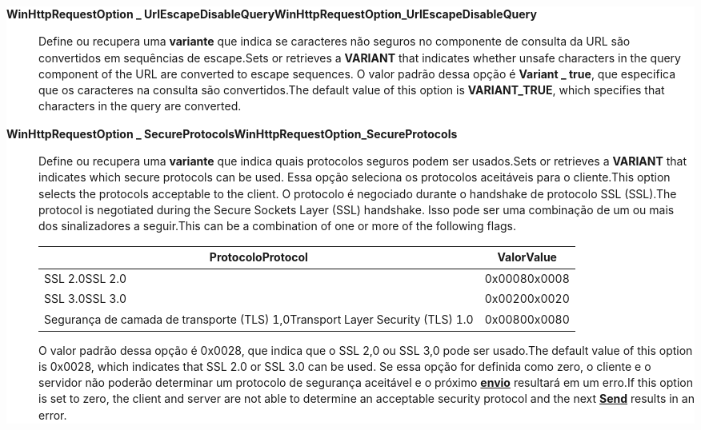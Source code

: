 </dd> <dt>

<span data-ttu-id="c4a72-146"><span id="WinHttpRequestOption_UrlEscapeDisableQuery"></span><span id="winhttprequestoption_urlescapedisablequery"></span><span id="WINHTTPREQUESTOPTION_URLESCAPEDISABLEQUERY"></span>**WinHttpRequestOption \_ UrlEscapeDisableQuery**</span><span class="sxs-lookup"><span data-stu-id="c4a72-146"><span id="WinHttpRequestOption_UrlEscapeDisableQuery"></span><span id="winhttprequestoption_urlescapedisablequery"></span><span id="WINHTTPREQUESTOPTION_URLESCAPEDISABLEQUERY"></span>**WinHttpRequestOption\_UrlEscapeDisableQuery**</span></span>
</dt> <dd>

<span data-ttu-id="c4a72-147">Define ou recupera uma **variante** que indica se caracteres não seguros no componente de consulta da URL são convertidos em sequências de escape.</span><span class="sxs-lookup"><span data-stu-id="c4a72-147">Sets or retrieves a **VARIANT** that indicates whether unsafe characters in the query component of the URL are converted to escape sequences.</span></span> <span data-ttu-id="c4a72-148">O valor padrão dessa opção é **Variant \_ true**, que especifica que os caracteres na consulta são convertidos.</span><span class="sxs-lookup"><span data-stu-id="c4a72-148">The default value of this option is **VARIANT\_TRUE**, which specifies that characters in the query are converted.</span></span>

</dd> <dt>

<span data-ttu-id="c4a72-149"><span id="WinHttpRequestOption_SecureProtocols"></span><span id="winhttprequestoption_secureprotocols"></span><span id="WINHTTPREQUESTOPTION_SECUREPROTOCOLS"></span>**WinHttpRequestOption \_ SecureProtocols**</span><span class="sxs-lookup"><span data-stu-id="c4a72-149"><span id="WinHttpRequestOption_SecureProtocols"></span><span id="winhttprequestoption_secureprotocols"></span><span id="WINHTTPREQUESTOPTION_SECUREPROTOCOLS"></span>**WinHttpRequestOption\_SecureProtocols**</span></span>
</dt> <dd>

<span data-ttu-id="c4a72-150">Define ou recupera uma **variante** que indica quais protocolos seguros podem ser usados.</span><span class="sxs-lookup"><span data-stu-id="c4a72-150">Sets or retrieves a **VARIANT** that indicates which secure protocols can be used.</span></span> <span data-ttu-id="c4a72-151">Essa opção seleciona os protocolos aceitáveis para o cliente.</span><span class="sxs-lookup"><span data-stu-id="c4a72-151">This option selects the protocols acceptable to the client.</span></span> <span data-ttu-id="c4a72-152">O protocolo é negociado durante o handshake de protocolo SSL (SSL).</span><span class="sxs-lookup"><span data-stu-id="c4a72-152">The protocol is negotiated during the Secure Sockets Layer (SSL) handshake.</span></span> <span data-ttu-id="c4a72-153">Isso pode ser uma combinação de um ou mais dos sinalizadores a seguir.</span><span class="sxs-lookup"><span data-stu-id="c4a72-153">This can be a combination of one or more of the following flags.</span></span>



| <span data-ttu-id="c4a72-154">Protocolo</span><span class="sxs-lookup"><span data-stu-id="c4a72-154">Protocol</span></span>                           | <span data-ttu-id="c4a72-155">Valor</span><span class="sxs-lookup"><span data-stu-id="c4a72-155">Value</span></span>  |
|------------------------------------|--------|
| <span data-ttu-id="c4a72-156">SSL 2.0</span><span class="sxs-lookup"><span data-stu-id="c4a72-156">SSL 2.0</span></span>                            | <span data-ttu-id="c4a72-157">0x0008</span><span class="sxs-lookup"><span data-stu-id="c4a72-157">0x0008</span></span> |
| <span data-ttu-id="c4a72-158">SSL 3.0</span><span class="sxs-lookup"><span data-stu-id="c4a72-158">SSL 3.0</span></span>                            | <span data-ttu-id="c4a72-159">0x0020</span><span class="sxs-lookup"><span data-stu-id="c4a72-159">0x0020</span></span> |
| <span data-ttu-id="c4a72-160">Segurança de camada de transporte (TLS) 1,0</span><span class="sxs-lookup"><span data-stu-id="c4a72-160">Transport Layer Security (TLS) 1.0</span></span> | <span data-ttu-id="c4a72-161">0x0080</span><span class="sxs-lookup"><span data-stu-id="c4a72-161">0x0080</span></span> |



 

<span data-ttu-id="c4a72-162">O valor padrão dessa opção é 0x0028, que indica que o SSL 2,0 ou SSL 3,0 pode ser usado.</span><span class="sxs-lookup"><span data-stu-id="c4a72-162">The default value of this option is 0x0028, which indicates that SSL 2.0 or SSL 3.0 can be used.</span></span> <span data-ttu-id="c4a72-163">Se essa opção for definida como zero, o cliente e o servidor não poderão determinar um protocolo de segurança aceitável e o próximo [**envio**](iwinhttprequest-send.md) resultará em um erro.</span><span class="sxs-lookup"><span data-stu-id="c4a72-163">If this option is set to zero, the client and server are not able to determine an acceptable security protocol and the next [**Send**](iwinhttprequest-send.md) results in an error.</span></span>
